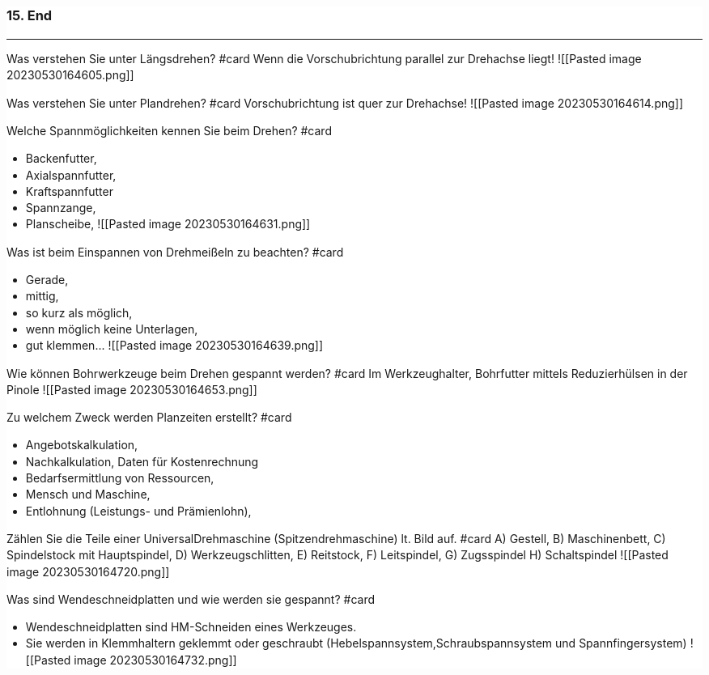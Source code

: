 ### 15. End
___

Was verstehen Sie unter Längsdrehen? #card
Wenn die Vorschubrichtung parallel zur Drehachse liegt!
![[Pasted image 20230530164605.png]]

Was verstehen Sie unter Plandrehen? #card
Vorschubrichtung ist quer zur Drehachse!
![[Pasted image 20230530164614.png]]

Welche Spannmöglichkeiten kennen Sie beim Drehen? #card
- Backenfutter,
- Axialspannfutter,
- Kraftspannfutter
- Spannzange,
- Planscheibe,
![[Pasted image 20230530164631.png]]

Was ist beim Einspannen von Drehmeißeln zu beachten? #card
- Gerade,
- mittig,
- so kurz als möglich,
- wenn möglich keine Unterlagen,
- gut klemmen...
![[Pasted image 20230530164639.png]]

Wie können Bohrwerkzeuge beim Drehen gespannt werden? #card
Im Werkzeughalter, Bohrfutter mittels Reduzierhülsen in der Pinole
![[Pasted image 20230530164653.png]]

Zu welchem Zweck werden Planzeiten erstellt? #card
- Angebotskalkulation,
- Nachkalkulation, Daten für Kostenrechnung
- Bedarfsermittlung von Ressourcen,
- Mensch und Maschine,
- Entlohnung (Leistungs- und Prämienlohn),


Zählen Sie die Teile einer UniversalDrehmaschine (Spitzendrehmaschine) lt. Bild auf. #card
A) Gestell,
B) Maschinenbett,
C) Spindelstock mit Hauptspindel,
D) Werkzeugschlitten,
E) Reitstock,
F) Leitspindel,
G) Zugsspindel
H) Schaltspindel
![[Pasted image 20230530164720.png]]

Was sind Wendeschneidplatten und wie werden sie gespannt? #card
- Wendeschneidplatten sind HM-Schneiden eines Werkzeuges.
- Sie werden in Klemmhaltern geklemmt oder geschraubt (Hebelspannsystem,Schraubspannsystem und Spannfingersystem)
![[Pasted image 20230530164732.png]]

